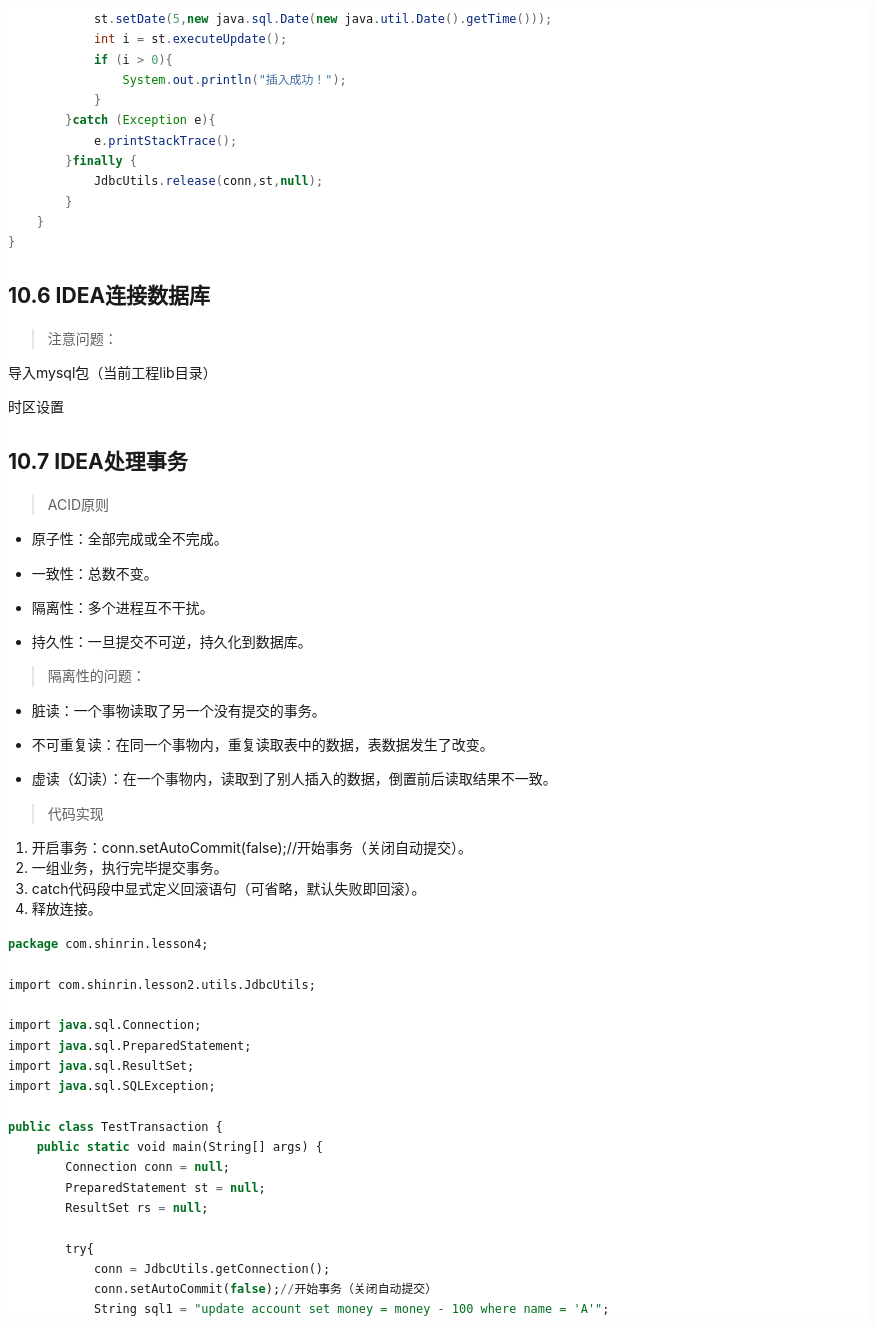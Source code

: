 ```java
            st.setDate(5,new java.sql.Date(new java.util.Date().getTime()));
            int i = st.executeUpdate();
            if (i > 0){
                System.out.println("插入成功！");
            }
        }catch (Exception e){
            e.printStackTrace();
        }finally {
            JdbcUtils.release(conn,st,null);
        }
    }
}
```

## 10.6 IDEA连接数据库

> 注意问题：

导入mysql包（当前工程lib目录）

时区设置

## 10.7 IDEA处理事务

> ACID原则

- 原子性：全部完成或全不完成。

- 一致性：总数不变。

- 隔离性：多个进程互不干扰。

- 持久性：一旦提交不可逆，持久化到数据库。

> 隔离性的问题：

- 脏读：一个事物读取了另一个没有提交的事务。

- 不可重复读：在同一个事物内，重复读取表中的数据，表数据发生了改变。

- 虚读（幻读）：在一个事物内，读取到了别人插入的数据，倒置前后读取结果不一致。

>代码实现

1. 开启事务：conn.setAutoCommit(false);//开始事务（关闭自动提交）。
2. 一组业务，执行完毕提交事务。
3. catch代码段中显式定义回滚语句（可省略，默认失败即回滚）。
4. 释放连接。

```sql
package com.shinrin.lesson4;

import com.shinrin.lesson2.utils.JdbcUtils;

import java.sql.Connection;
import java.sql.PreparedStatement;
import java.sql.ResultSet;
import java.sql.SQLException;

public class TestTransaction {
    public static void main(String[] args) {
        Connection conn = null;
        PreparedStatement st = null;
        ResultSet rs = null;

        try{
            conn = JdbcUtils.getConnection();
            conn.setAutoCommit(false);//开始事务（关闭自动提交）
            String sql1 = "update account set money = money - 100 where name = 'A'";
```